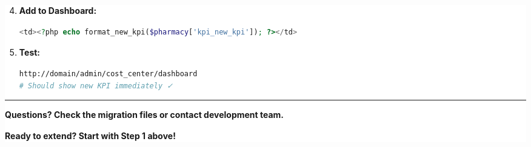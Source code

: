 4. **Add to Dashboard:**

   ```php
   <td><?php echo format_new_kpi($pharmacy['kpi_new_kpi']); ?></td>
   ```

5. **Test:**
   ```bash
   http://domain/admin/cost_center/dashboard
   # Should show new KPI immediately ✓
   ```

---

**Questions? Check the migration files or contact development team.**

**Ready to extend? Start with Step 1 above!**
